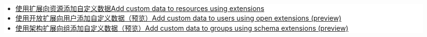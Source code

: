 - [<span data-ttu-id="a5e82-195">使用扩展向资源添加自定义数据</span><span class="sxs-lookup"><span data-stu-id="a5e82-195">Add custom data to resources using extensions</span></span>](/graph/extensibility-overview)
- [<span data-ttu-id="a5e82-196">使用开放扩展向用户添加自定义数据（预览）</span><span class="sxs-lookup"><span data-stu-id="a5e82-196">Add custom data to users using open extensions (preview)</span></span>](/graph/extensibility-open-users)
- [<span data-ttu-id="a5e82-197">使用架构扩展向组添加自定义数据（预览）</span><span class="sxs-lookup"><span data-stu-id="a5e82-197">Add custom data to groups using schema extensions (preview)</span></span>](/graph/extensibility-schema-groups)



